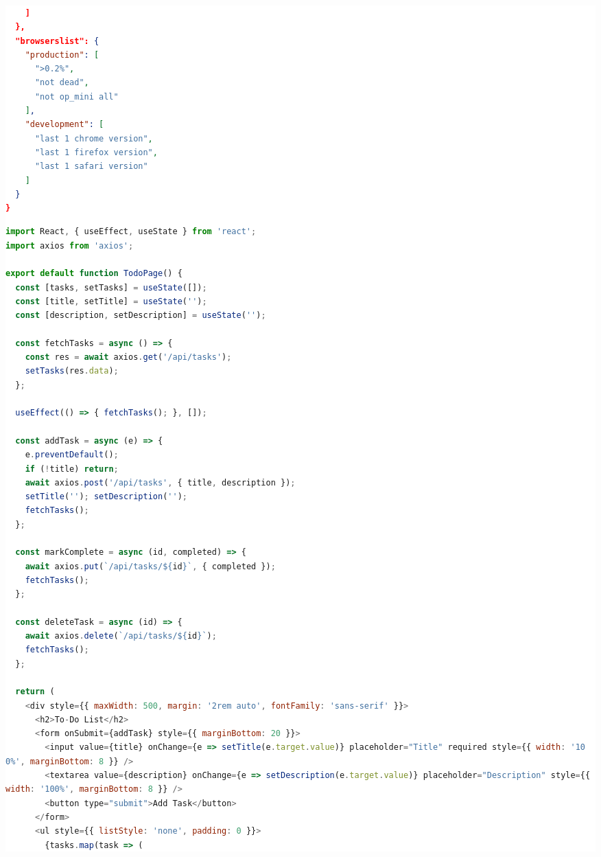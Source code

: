 ```json
    ]
  },
  "browserslist": {
    "production": [
      ">0.2%",
      "not dead",
      "not op_mini all"
    ],
    "development": [
      "last 1 chrome version",
      "last 1 firefox version",
      "last 1 safari version"
    ]
  }
}

```

```javascript
import React, { useEffect, useState } from 'react';
import axios from 'axios';

export default function TodoPage() {
  const [tasks, setTasks] = useState([]);
  const [title, setTitle] = useState('');
  const [description, setDescription] = useState('');

  const fetchTasks = async () => {
    const res = await axios.get('/api/tasks');
    setTasks(res.data);
  };

  useEffect(() => { fetchTasks(); }, []);

  const addTask = async (e) => {
    e.preventDefault();
    if (!title) return;
    await axios.post('/api/tasks', { title, description });
    setTitle(''); setDescription('');
    fetchTasks();
  };

  const markComplete = async (id, completed) => {
    await axios.put(`/api/tasks/${id}`, { completed });
    fetchTasks();
  };

  const deleteTask = async (id) => {
    await axios.delete(`/api/tasks/${id}`);
    fetchTasks();
  };

  return (
    <div style={{ maxWidth: 500, margin: '2rem auto', fontFamily: 'sans-serif' }}>
      <h2>To-Do List</h2>
      <form onSubmit={addTask} style={{ marginBottom: 20 }}>
        <input value={title} onChange={e => setTitle(e.target.value)} placeholder="Title" required style={{ width: '100%', marginBottom: 8 }} />
        <textarea value={description} onChange={e => setDescription(e.target.value)} placeholder="Description" style={{ width: '100%', marginBottom: 8 }} />
        <button type="submit">Add Task</button>
      </form>
      <ul style={{ listStyle: 'none', padding: 0 }}>
        {tasks.map(task => (
```
